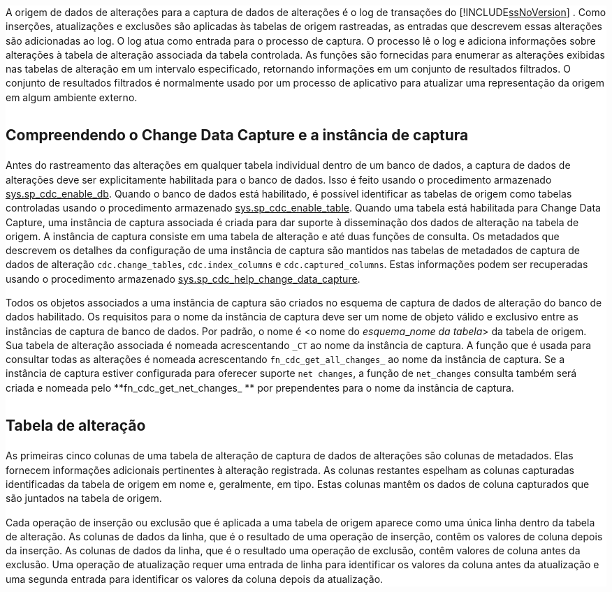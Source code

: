  A origem de dados de alterações para a captura de dados de alterações é o log de transações do [!INCLUDE[ssNoVersion](../../includes/ssnoversion-md.md)] . Como inserções, atualizações e exclusões são aplicadas às tabelas de origem rastreadas, as entradas que descrevem essas alterações são adicionadas ao log. O log atua como entrada para o processo de captura. O processo lê o log e adiciona informações sobre alterações à tabela de alteração associada da tabela controlada. As funções são fornecidas para enumerar as alterações exibidas nas tabelas de alteração em um intervalo especificado, retornando informações em um conjunto de resultados filtrados. O conjunto de resultados filtrados é normalmente usado por um processo de aplicativo para atualizar uma representação da origem em algum ambiente externo.  
  
## <a name="understanding-change-data-capture-and-the-capture-instance"></a>Compreendendo o Change Data Capture e a instância de captura  
 Antes do rastreamento das alterações em qualquer tabela individual dentro de um banco de dados, a captura de dados de alterações deve ser explicitamente habilitada para o banco de dados. Isso é feito usando o procedimento armazenado [sys.sp_cdc_enable_db](/sql/relational-databases/system-stored-procedures/sys-sp-cdc-enable-db-transact-sql). Quando o banco de dados está habilitado, é possível identificar as tabelas de origem como tabelas controladas usando o procedimento armazenado [sys.sp_cdc_enable_table](/sql/relational-databases/system-stored-procedures/sys-sp-cdc-enable-table-transact-sql). Quando uma tabela está habilitada para Change Data Capture, uma instância de captura associada é criada para dar suporte à disseminação dos dados de alteração na tabela de origem. A instância de captura consiste em uma tabela de alteração e até duas funções de consulta. Os metadados que descrevem os detalhes da configuração de uma instância de captura são mantidos nas tabelas de metadados de captura de dados de alteração `cdc.change_tables`, `cdc.index_columns` e `cdc.captured_columns`. Estas informações podem ser recuperadas usando o procedimento armazenado [sys.sp_cdc_help_change_data_capture](/sql/relational-databases/system-stored-procedures/sys-sp-cdc-help-change-data-capture-transact-sql).  
  
 Todos os objetos associados a uma instância de captura são criados no esquema de captura de dados de alteração do banco de dados habilitado. Os requisitos para o nome da instância de captura deve ser um nome de objeto válido e exclusivo entre as instâncias de captura de banco de dados. Por padrão, o nome é \<o nome do *esquema*_*nome da tabela*> da tabela de origem. Sua tabela de alteração associada é nomeada acrescentando `_CT` ao nome da instância de captura. A função que é usada para consultar todas as alterações é nomeada acrescentando `fn_cdc_get_all_changes_` ao nome da instância de captura. Se a instância de captura estiver configurada para oferecer suporte `net changes`, a função de `net_changes` consulta também será criada e nomeada pelo **fn_cdc_get_net_changes\_ ** por prependentes para o nome da instância de captura.  
  
## <a name="change-table"></a>Tabela de alteração  
 As primeiras cinco colunas de uma tabela de alteração de captura de dados de alterações são colunas de metadados. Elas fornecem informações adicionais pertinentes à alteração registrada. As colunas restantes espelham as colunas capturadas identificadas da tabela de origem em nome e, geralmente, em tipo. Estas colunas mantêm os dados de coluna capturados que são juntados na tabela de origem.  
  
 Cada operação de inserção ou exclusão que é aplicada a uma tabela de origem aparece como uma única linha dentro da tabela de alteração. As colunas de dados da linha, que é o resultado de uma operação de inserção, contêm os valores de coluna depois da inserção. As colunas de dados da linha, que é o resultado uma operação de exclusão, contêm valores de coluna antes da exclusão. Uma operação de atualização requer uma entrada de linha para identificar os valores da coluna antes da atualização e uma segunda entrada para identificar os valores da coluna depois da atualização.  
  
